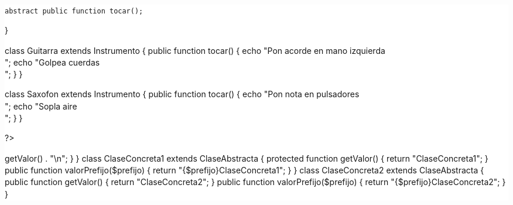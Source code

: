     abstract public function tocar();
}

class Guitarra extends Instrumento {
    public function tocar() {
        echo "Pon acorde en mano izquierda<br/>";
        echo "Golpea cuerdas<br/>";
    }
}

class Saxofon extends Instrumento {
    public function tocar() {
        echo "Pon nota en pulsadores<br/>";
        echo "Sopla aire<br/>";
    }
}

?>




<?php
abstract class ClaseAbstracta
{
    // Forzar la extensión de clase para definir este método
    abstract protected function getValor();
    abstract protected function valorPrefijo($prefijo);

    // Método común
    public function imprimir() {
        print $this->getValor() . "\n";
    }
}

class ClaseConcreta1 extends ClaseAbstracta
{
    protected function getValor() {
        return "ClaseConcreta1";
    }

    public function valorPrefijo($prefijo) {
        return "{$prefijo}ClaseConcreta1";
    }
}

class ClaseConcreta2 extends ClaseAbstracta
{
    public function getValor() {
        return "ClaseConcreta2";
    }

    public function valorPrefijo($prefijo) {
        return "{$prefijo}ClaseConcreta2";
    }
}
